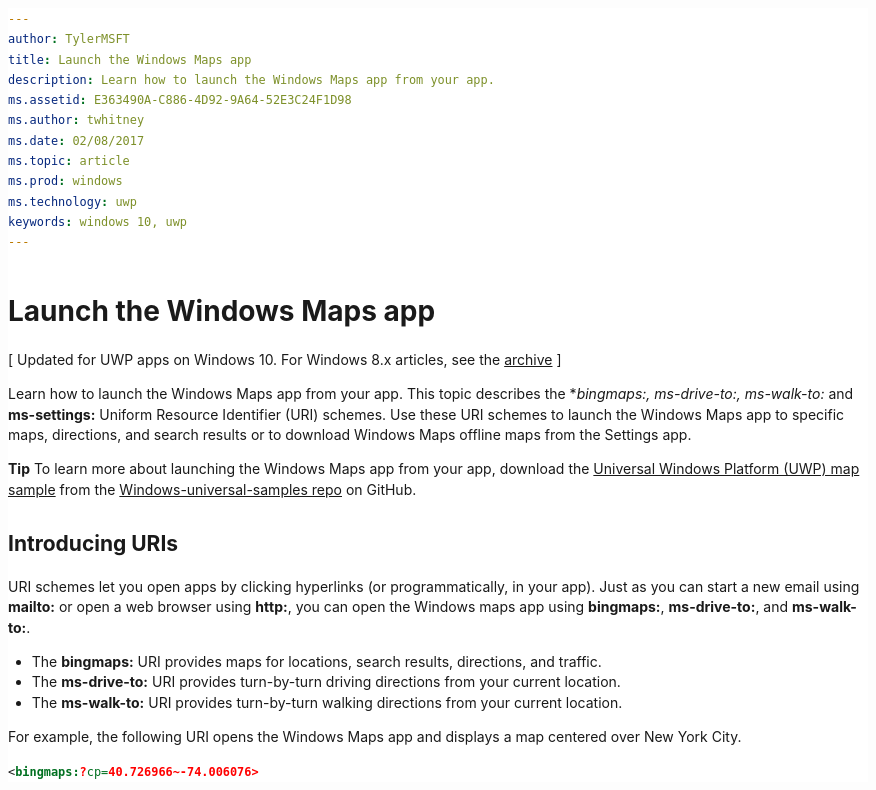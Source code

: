 ```yaml
---
author: TylerMSFT
title: Launch the Windows Maps app
description: Learn how to launch the Windows Maps app from your app.
ms.assetid: E363490A-C886-4D92-9A64-52E3C24F1D98
ms.author: twhitney
ms.date: 02/08/2017
ms.topic: article
ms.prod: windows
ms.technology: uwp
keywords: windows 10, uwp
---
```


# Launch the Windows Maps app


\[ Updated for UWP apps on Windows 10. For Windows 8.x articles, see the [archive](http://go.microsoft.com/fwlink/p/?linkid=619132) \]


Learn how to launch the Windows Maps app from your app. This topic describes the **bingmaps:, *ms-drive-to:, ms-walk-to:** and **ms-settings:** Uniform Resource Identifier (URI) schemes. Use these URI schemes to launch the Windows Maps app to specific maps, directions, and search results or to download Windows Maps offline maps from the Settings app.

**Tip** To learn more about launching the Windows Maps app from your app, download the [Universal Windows Platform (UWP) map sample](http://go.microsoft.com/fwlink/p/?LinkId=619977) from the [Windows-universal-samples repo](http://go.microsoft.com/fwlink/p/?LinkId=619979) on GitHub.

## Introducing URIs

URI schemes let you open apps by clicking hyperlinks (or programmatically, in your app). Just as you can start a new email using **mailto:** or open a web browser using **http:**, you can open the Windows maps app using **bingmaps:**, **ms-drive-to:**, and **ms-walk-to:**.

-   The **bingmaps:** URI provides maps for locations, search results, directions, and traffic.
-   The **ms-drive-to:** URI provides turn-by-turn driving directions from your current location.
-   The **ms-walk-to:** URI provides turn-by-turn walking directions from your current location.

For example, the following URI opens the Windows Maps app and displays a map centered over New York City.

```xml
<bingmaps:?cp=40.726966~-74.006076>
```
